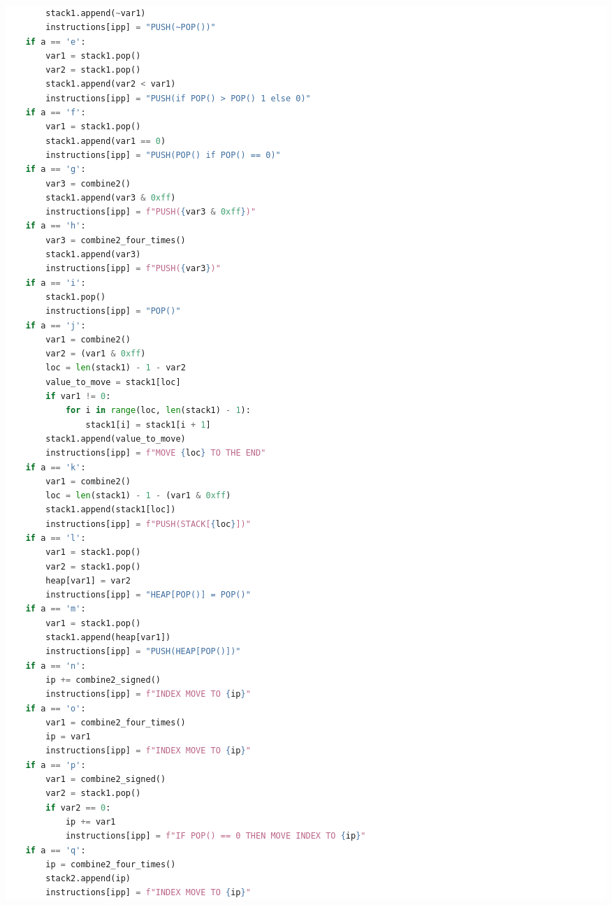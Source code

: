```python
        stack1.append(~var1)
        instructions[ipp] = "PUSH(~POP())"
    if a == 'e':
        var1 = stack1.pop()
        var2 = stack1.pop()
        stack1.append(var2 < var1)
        instructions[ipp] = "PUSH(if POP() > POP() 1 else 0)"
    if a == 'f':
        var1 = stack1.pop()
        stack1.append(var1 == 0)
        instructions[ipp] = "PUSH(POP() if POP() == 0)"
    if a == 'g':
        var3 = combine2()
        stack1.append(var3 & 0xff)
        instructions[ipp] = f"PUSH({var3 & 0xff})"
    if a == 'h':
        var3 = combine2_four_times()
        stack1.append(var3)
        instructions[ipp] = f"PUSH({var3})"
    if a == 'i':
        stack1.pop()
        instructions[ipp] = "POP()"
    if a == 'j':
        var1 = combine2()
        var2 = (var1 & 0xff)
        loc = len(stack1) - 1 - var2
        value_to_move = stack1[loc]
        if var1 != 0:
            for i in range(loc, len(stack1) - 1):
                stack1[i] = stack1[i + 1]
        stack1.append(value_to_move)
        instructions[ipp] = f"MOVE {loc} TO THE END"
    if a == 'k':
        var1 = combine2()
        loc = len(stack1) - 1 - (var1 & 0xff)
        stack1.append(stack1[loc])
        instructions[ipp] = f"PUSH(STACK[{loc}])"
    if a == 'l':
        var1 = stack1.pop()
        var2 = stack1.pop()
        heap[var1] = var2
        instructions[ipp] = "HEAP[POP()] = POP()"
    if a == 'm':
        var1 = stack1.pop()
        stack1.append(heap[var1])
        instructions[ipp] = "PUSH(HEAP[POP()])"
    if a == 'n':
        ip += combine2_signed()
        instructions[ipp] = f"INDEX MOVE TO {ip}"
    if a == 'o':
        var1 = combine2_four_times()
        ip = var1
        instructions[ipp] = f"INDEX MOVE TO {ip}"
    if a == 'p':
        var1 = combine2_signed()
        var2 = stack1.pop()
        if var2 == 0:
            ip += var1
            instructions[ipp] = f"IF POP() == 0 THEN MOVE INDEX TO {ip}"
    if a == 'q':
        ip = combine2_four_times()
        stack2.append(ip)
        instructions[ipp] = f"INDEX MOVE TO {ip}"
```